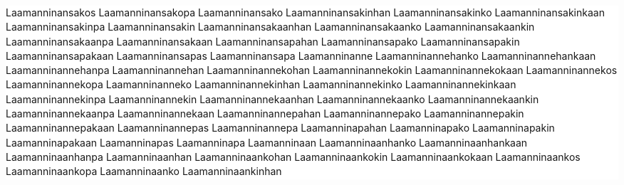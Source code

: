 Laamanninansakos
Laamanninansakopa
Laamanninansako
Laamanninansakinhan
Laamanninansakinko
Laamanninansakinkaan
Laamanninansakinpa
Laamanninansakin
Laamanninansakaanhan
Laamanninansakaanko
Laamanninansakaankin
Laamanninansakaanpa
Laamanninansakaan
Laamanninansapahan
Laamanninansapako
Laamanninansapakin
Laamanninansapakaan
Laamanninansapas
Laamanninansapa
Laamanninanne
Laamanninannehanko
Laamanninannehankaan
Laamanninannehanpa
Laamanninannehan
Laamanninannekohan
Laamanninannekokin
Laamanninannekokaan
Laamanninannekos
Laamanninannekopa
Laamanninanneko
Laamanninannekinhan
Laamanninannekinko
Laamanninannekinkaan
Laamanninannekinpa
Laamanninannekin
Laamanninannekaanhan
Laamanninannekaanko
Laamanninannekaankin
Laamanninannekaanpa
Laamanninannekaan
Laamanninannepahan
Laamanninannepako
Laamanninannepakin
Laamanninannepakaan
Laamanninannepas
Laamanninannepa
Laamanninapahan
Laamanninapako
Laamanninapakin
Laamanninapakaan
Laamanninapas
Laamanninapa
Laamanninaan
Laamanninaanhanko
Laamanninaanhankaan
Laamanninaanhanpa
Laamanninaanhan
Laamanninaankohan
Laamanninaankokin
Laamanninaankokaan
Laamanninaankos
Laamanninaankopa
Laamanninaanko
Laamanninaankinhan